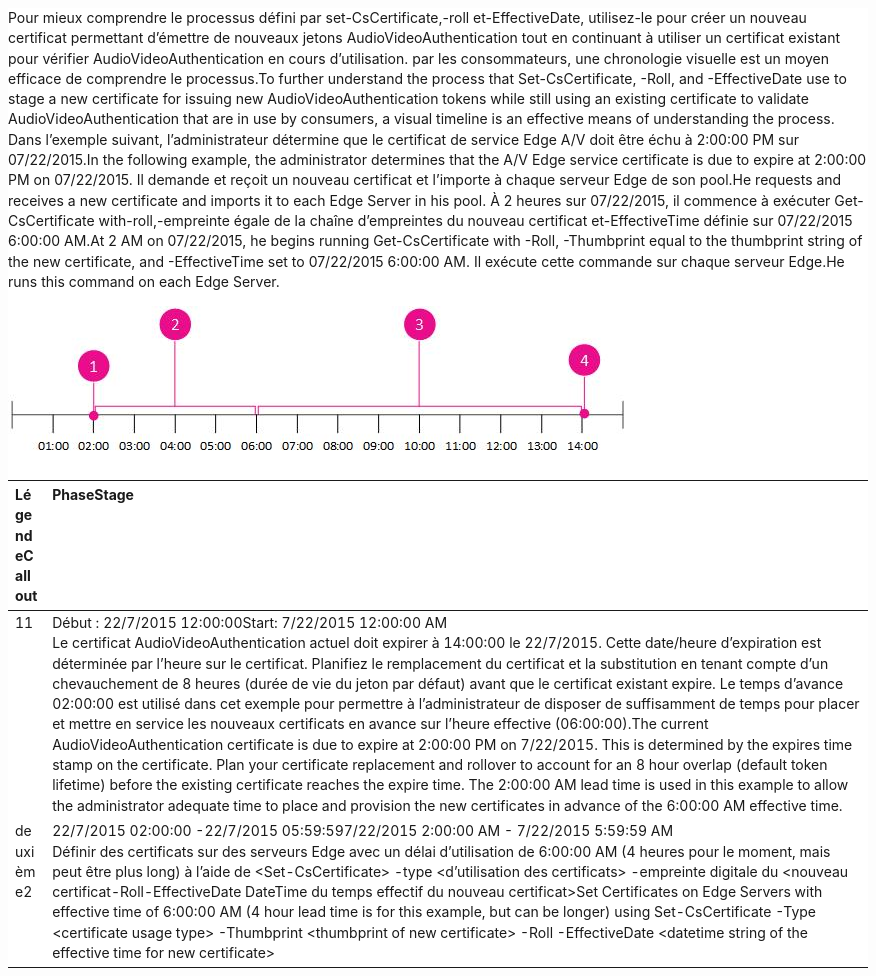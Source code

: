 <span data-ttu-id="d8ec4-158">Pour mieux comprendre le processus défini par set-CsCertificate,-roll et-EffectiveDate, utilisez-le pour créer un nouveau certificat permettant d’émettre de nouveaux jetons AudioVideoAuthentication tout en continuant à utiliser un certificat existant pour vérifier AudioVideoAuthentication en cours d’utilisation. par les consommateurs, une chronologie visuelle est un moyen efficace de comprendre le processus.</span><span class="sxs-lookup"><span data-stu-id="d8ec4-158">To further understand the process that Set-CsCertificate, -Roll, and -EffectiveDate use to stage a new certificate for issuing new AudioVideoAuthentication tokens while still using an existing certificate to validate AudioVideoAuthentication that are in use by consumers, a visual timeline is an effective means of understanding the process.</span></span> <span data-ttu-id="d8ec4-159">Dans l’exemple suivant, l’administrateur détermine que le certificat de service Edge A/V doit être échu à 2:00:00 PM sur 07/22/2015.</span><span class="sxs-lookup"><span data-stu-id="d8ec4-159">In the following example, the administrator determines that the A/V Edge service certificate is due to expire at 2:00:00 PM on 07/22/2015.</span></span> <span data-ttu-id="d8ec4-160">Il demande et reçoit un nouveau certificat et l’importe à chaque serveur Edge de son pool.</span><span class="sxs-lookup"><span data-stu-id="d8ec4-160">He requests and receives a new certificate and imports it to each Edge Server in his pool.</span></span> <span data-ttu-id="d8ec4-161">À 2 heures sur 07/22/2015, il commence à exécuter Get-CsCertificate with-roll,-empreinte égale de la chaîne d’empreintes du nouveau certificat et-EffectiveTime définie sur 07/22/2015 6:00:00 AM.</span><span class="sxs-lookup"><span data-stu-id="d8ec4-161">At 2 AM on 07/22/2015, he begins running Get-CsCertificate with -Roll, -Thumbprint equal to the thumbprint string of the new certificate, and -EffectiveTime set to 07/22/2015 6:00:00 AM.</span></span> <span data-ttu-id="d8ec4-162">Il exécute cette commande sur chaque serveur Edge.</span><span class="sxs-lookup"><span data-stu-id="d8ec4-162">He runs this command on each Edge Server.</span></span>
  
![Utilisation des paramètres Roll et EffectiveDate.](../../media/Ops_Certificate_Set_Roll_EffectiveTime_Timeline.jpg)
  
|<span data-ttu-id="d8ec4-164">**Légende**</span><span class="sxs-lookup"><span data-stu-id="d8ec4-164">**Callout**</span></span>|<span data-ttu-id="d8ec4-165">**Phase**</span><span class="sxs-lookup"><span data-stu-id="d8ec4-165">**Stage**</span></span>|
|:-----|:-----|
|<span data-ttu-id="d8ec4-166">1</span><span class="sxs-lookup"><span data-stu-id="d8ec4-166">1</span></span>  <br/> |<span data-ttu-id="d8ec4-167">Début : 22/7/2015 12:00:00</span><span class="sxs-lookup"><span data-stu-id="d8ec4-167">Start: 7/22/2015 12:00:00 AM</span></span>  <br/> <span data-ttu-id="d8ec4-p115">Le certificat AudioVideoAuthentication actuel doit expirer à 14:00:00 le 22/7/2015. Cette date/heure d’expiration est déterminée par l’heure sur le certificat. Planifiez le remplacement du certificat et la substitution en tenant compte d’un chevauchement de 8 heures (durée de vie du jeton par défaut) avant que le certificat existant expire. Le temps d’avance 02:00:00 est utilisé dans cet exemple pour permettre à l’administrateur de disposer de suffisamment de temps pour placer et mettre en service les nouveaux certificats en avance sur l’heure effective (06:00:00).</span><span class="sxs-lookup"><span data-stu-id="d8ec4-p115">The current AudioVideoAuthentication certificate is due to expire at 2:00:00 PM on 7/22/2015. This is determined by the expires time stamp on the certificate. Plan your certificate replacement and rollover to account for an 8 hour overlap (default token lifetime) before the existing certificate reaches the expire time. The 2:00:00 AM lead time is used in this example to allow the administrator adequate time to place and provision the new certificates in advance of the 6:00:00 AM effective time.</span></span>  <br/> |
|<span data-ttu-id="d8ec4-172">deuxième</span><span class="sxs-lookup"><span data-stu-id="d8ec4-172">2</span></span>  <br/> |<span data-ttu-id="d8ec4-173">22/7/2015 02:00:00 -22/7/2015 05:59:59</span><span class="sxs-lookup"><span data-stu-id="d8ec4-173">7/22/2015 2:00:00 AM - 7/22/2015 5:59:59 AM</span></span>  <br/> <span data-ttu-id="d8ec4-174">Définir des certificats sur des serveurs Edge avec un délai d’utilisation de 6:00:00 AM (4 heures pour le moment, mais peut être plus long) à l’aide de \<Set-CsCertificate\> -type \<d’utilisation des certificats\> -empreinte digitale du \<nouveau certificat-Roll-EffectiveDate DateTime du temps effectif du nouveau certificat\></span><span class="sxs-lookup"><span data-stu-id="d8ec4-174">Set Certificates on Edge Servers with effective time of 6:00:00 AM (4 hour lead time is for this example, but can be longer) using Set-CsCertificate -Type \<certificate usage type\> -Thumbprint \<thumbprint of new certificate\> -Roll -EffectiveDate \<datetime string of the effective time for new certificate\></span></span>  <br/> |